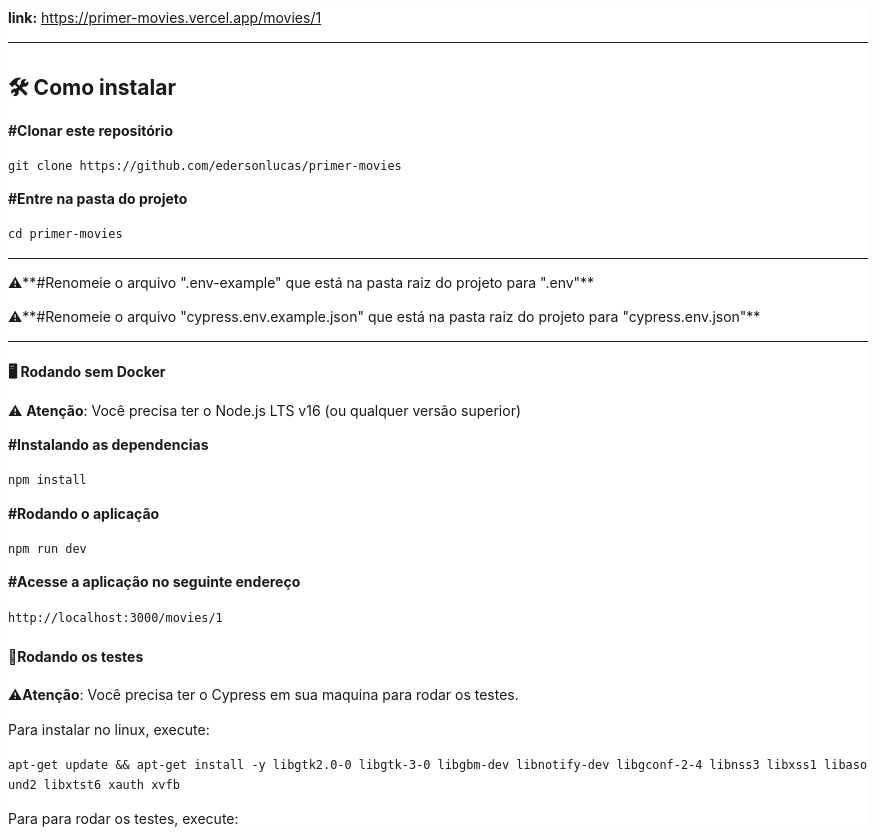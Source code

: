 **link:** https://primer-movies.vercel.app/movies/1

---

## 🛠️ Como instalar

**#Clonar este repositório**

```
git clone https://github.com/edersonlucas/primer-movies
```

**#Entre na pasta do projeto**

```
cd primer-movies
```

---

⚠️**#Renomeie o arquivo ".env-example" que está na pasta raiz do projeto para ".env"**

⚠️**#Renomeie o arquivo "cypress.env.example.json" que está na pasta raiz do projeto para "cypress.env.json"**

---

#### 🖥️ Rodando sem Docker

⚠️ **Atenção**: Você precisa ter o Node.js LTS v16 (ou qualquer versão superior)

**#Instalando as dependencias**

```
npm install
```

**#Rodando o aplicação**

```
npm run dev
```

**#Acesse a aplicação no seguinte endereço**

```
http://localhost:3000/movies/1
```

#### **🧪Rodando os testes**

 ⚠️**Atenção**: Você precisa ter o Cypress em sua maquina para rodar os testes.

Para instalar no linux, execute:

```
apt-get update && apt-get install -y libgtk2.0-0 libgtk-3-0 libgbm-dev libnotify-dev libgconf-2-4 libnss3 libxss1 libasound2 libxtst6 xauth xvfb
```

 Para para rodar os testes, execute:
